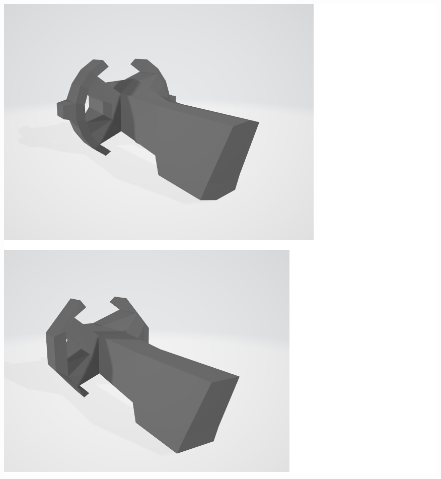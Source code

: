 ![Hex - Level of Detail 1](./img/cw-vengeance-reverse-engineering-models/hex-lod-1.png)

![Hex - Level of Detail 2](./img/cw-vengeance-reverse-engineering-models/hex-lod-2.png)
